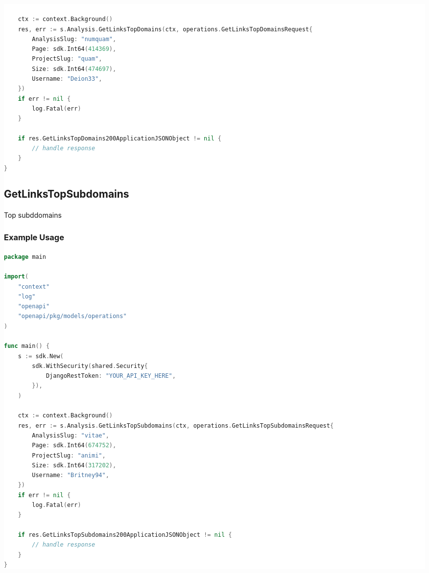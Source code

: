 ```go

    ctx := context.Background()
    res, err := s.Analysis.GetLinksTopDomains(ctx, operations.GetLinksTopDomainsRequest{
        AnalysisSlug: "numquam",
        Page: sdk.Int64(414369),
        ProjectSlug: "quam",
        Size: sdk.Int64(474697),
        Username: "Deion33",
    })
    if err != nil {
        log.Fatal(err)
    }

    if res.GetLinksTopDomains200ApplicationJSONObject != nil {
        // handle response
    }
}
```

## GetLinksTopSubdomains

Top subddomains

### Example Usage

```go
package main

import(
	"context"
	"log"
	"openapi"
	"openapi/pkg/models/operations"
)

func main() {
    s := sdk.New(
        sdk.WithSecurity(shared.Security{
            DjangoRestToken: "YOUR_API_KEY_HERE",
        }),
    )

    ctx := context.Background()
    res, err := s.Analysis.GetLinksTopSubdomains(ctx, operations.GetLinksTopSubdomainsRequest{
        AnalysisSlug: "vitae",
        Page: sdk.Int64(674752),
        ProjectSlug: "animi",
        Size: sdk.Int64(317202),
        Username: "Britney94",
    })
    if err != nil {
        log.Fatal(err)
    }

    if res.GetLinksTopSubdomains200ApplicationJSONObject != nil {
        // handle response
    }
}
```
